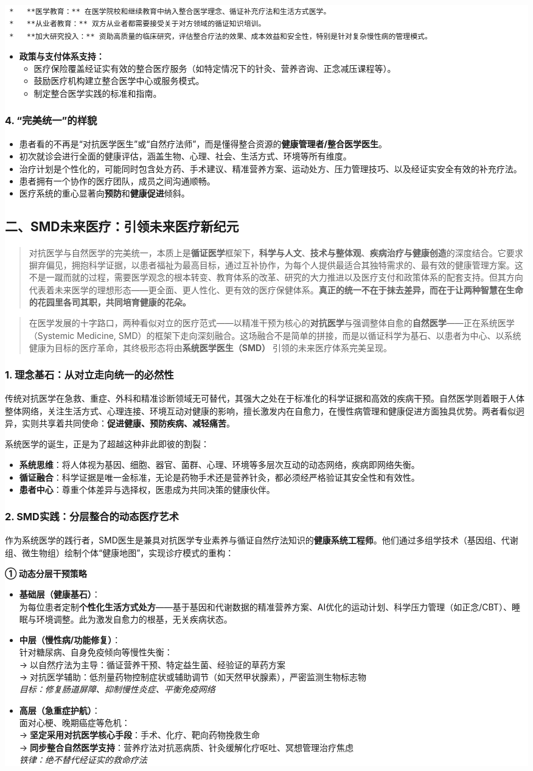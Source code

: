      *   **医学教育：** 在医学院校和继续教育中纳入整合医学理念、循证补充疗法和生活方式医学。
     *   **从业者教育：** 双方从业者都需要接受关于对方领域的循证知识培训。
     *   **加大研究投入：** 资助高质量的临床研究，评估整合疗法的效果、成本效益和安全性，特别是针对复杂慢性病的管理模式。
 *   **政策与支付体系支持：**
     *   医疗保险覆盖经证实有效的整合医疗服务（如特定情况下的针灸、营养咨询、正念减压课程等）。
     *   鼓励医疗机构建立整合医学中心或服务模式。
     *   制定整合医学实践的标准和指南。

### 4.  “完美统一”的样貌
 *   患者看的不再是“对抗医学医生”或“自然疗法师”，而是懂得整合资源的**健康管理者/整合医学医生**。
 *   初次就诊会进行全面的健康评估，涵盖生物、心理、社会、生活方式、环境等所有维度。
 *   治疗计划是个性化的，可能同时包含处方药、手术建议、精准营养方案、运动处方、压力管理技巧、以及经证实安全有效的补充疗法。
 *   患者拥有一个协作的医疗团队，成员之间沟通顺畅。
 *   医疗系统的重心显著向**预防**和**健康促进**倾斜。



## **二、SMD未来医疗：引领未来医疗新纪元**

>对抗医学与自然医学的完美统一，本质上是**循证医学**框架下，**科学与人文**、**技术与整体观**、**疾病治疗与健康创造**的深度结合。它要求摒弃偏见，拥抱科学证据，以患者福祉为最高目标，通过互补协作，为每个人提供最适合其独特需求的、最有效的健康管理方案。这不是一蹴而就的过程，需要医学观念的根本转变、教育体系的改革、研究的大力推进以及医疗支付和政策体系的配套支持。但其方向代表着未来医学的理想形态——更全面、更人性化、更有效的医疗保健体系。**真正的统一不在于抹去差异，而在于让两种智慧在生命的花园里各司其职，共同培育健康的花朵。**

>在医学发展的十字路口，两种看似对立的医疗范式——以精准干预为核心的**对抗医学**与强调整体自愈的**自然医学**——正在系统医学（Systemic Medicine, SMD）的框架下走向深刻融合。这场融合不是简单的拼接，而是以循证科学为基石、以患者为中心、以系统健康为目标的医疗革命，其终极形态将由**系统医学医生（SMD）** 引领的未来医疗体系完美呈现。

### 1. 理念基石：从对立走向统一的必然性

传统对抗医学在急救、重症、外科和精准诊断领域无可替代，其强大之处在于标准化的科学证据和高效的疾病干预。自然医学则着眼于人体整体网络，关注生活方式、心理连接、环境互动对健康的影响，擅长激发内在自愈力，在慢性病管理和健康促进方面独具优势。两者看似迥异，实则共享着共同使命：**促进健康、预防疾病、减轻痛苦**。

系统医学的诞生，正是为了超越这种非此即彼的割裂：
- **系统思维**：将人体视为基因、细胞、器官、菌群、心理、环境等多层次互动的动态网络，疾病即网络失衡。
- **循证融合**：科学证据是唯一金标准，无论是药物手术还是营养针灸，都必须经严格验证其安全性和有效性。
- **患者中心**：尊重个体差异与选择权，医患成为共同决策的健康伙伴。

### 2. SMD实践：分层整合的动态医疗艺术

作为系统医学的践行者，SMD医生是兼具对抗医学专业素养与循证自然疗法知识的**健康系统工程师**。他们通过多组学技术（基因组、代谢组、微生物组）绘制个体“健康地图”，实现诊疗模式的重构：

**① 动态分层干预策略**
- **基础层（健康基石）**：  
  为每位患者定制**个性化生活方式处方**——基于基因和代谢数据的精准营养方案、AI优化的运动计划、科学压力管理（如正念/CBT）、睡眠与环境调整。此为激发自愈力的根基，无关疾病状态。
  
- **中层（慢性病/功能修复）**：  
  针对糖尿病、自身免疫倾向等慢性失衡：  
  → 以自然疗法为主导：循证营养干预、特定益生菌、经验证的草药方案  
  → 对抗医学辅助：低剂量药物控制症状或辅助调节（如天然甲状腺素），严密监测生物标志物  
  *目标：修复肠道屏障、抑制慢性炎症、平衡免疫网络*

- **高层（急重症护航）**：  
  面对心梗、晚期癌症等危机：  
  → **坚定采用对抗医学核心手段**：手术、化疗、靶向药物挽救生命  
  → **同步整合自然医学支持**：营养疗法对抗恶病质、针灸缓解化疗呕吐、冥想管理治疗焦虑  
  *铁律：绝不替代经证实的救命疗法*
